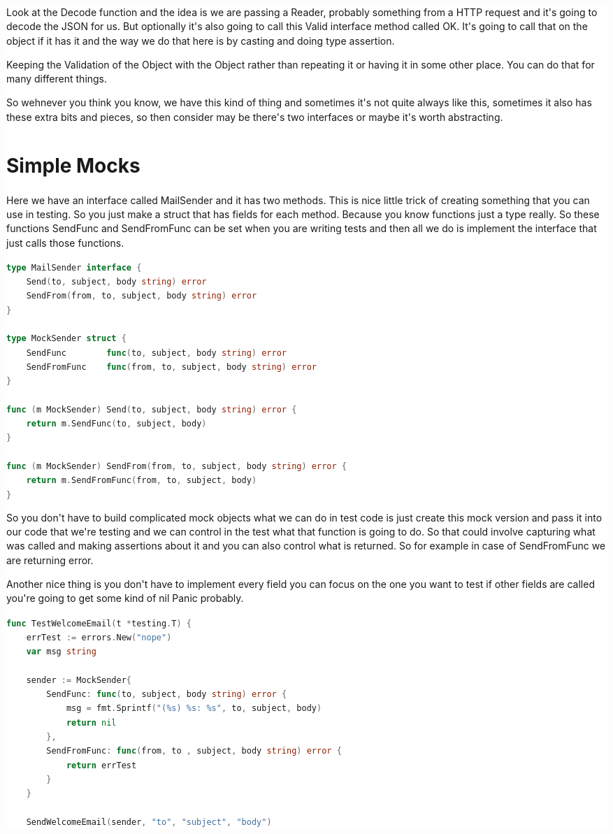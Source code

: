 Look at the Decode function and the idea is we are passing a Reader, probably something from a HTTP request and it's going to decode the JSON for us. But optionally it's also going to call this Valid interface method called OK. It's going to call that on the object if it has it and the way we do that here is by casting and doing type assertion.

Keeping the Validation of the Object with the Object rather than repeating it or having it in some other place. You can do that for many different things.

So wehnever you think you know, we have this kind of thing and sometimes it's not quite always like this, sometimes it also has these extra bits and pieces, so then consider may be there's two interfaces or maybe it's worth abstracting.

# Simple Mocks
Here we have an interface called MailSender and it has two methods. This is nice little trick of creating something that you can use in testing. So you just make a struct that has fields for each method. Because you know functions just a type really. So these functions SendFunc and SendFromFunc can be set when you are writing tests and then all we do is implement the interface that just calls those functions.


```go
type MailSender interface {
    Send(to, subject, body string) error
    SendFrom(from, to, subject, body string) error
}

type MockSender struct {
    SendFunc        func(to, subject, body string) error
    SendFromFunc    func(from, to, subject, body string) error
}

func (m MockSender) Send(to, subject, body string) error {
    return m.SendFunc(to, subject, body)
}

func (m MockSender) SendFrom(from, to, subject, body string) error {
    return m.SendFromFunc(from, to, subject, body)
}
```

So you don't have to build complicated mock objects what we can do in test code is just create this mock version and pass it into our code that we're testing and we can control in the test what that function is going to do. So that could involve capturing what was called and making assertions about it and you can also control what is returned. So for example in case of SendFromFunc we are returning error.

Another nice thing is you don't have to implement every field you can focus on the one you want to test if other fields are called you're going to get some kind of nil Panic probably.

```go
func TestWelcomeEmail(t *testing.T) {
    errTest := errors.New("nope")
    var msg string

    sender := MockSender{
        SendFunc: func(to, subject, body string) error {
            msg = fmt.Sprintf("(%s) %s: %s", to, subject, body)
            return nil
        },
        SendFromFunc: func(from, to , subject, body string) error {
            return errTest
        }
    }

    SendWelcomeEmail(sender, "to", "subject", "body")

```